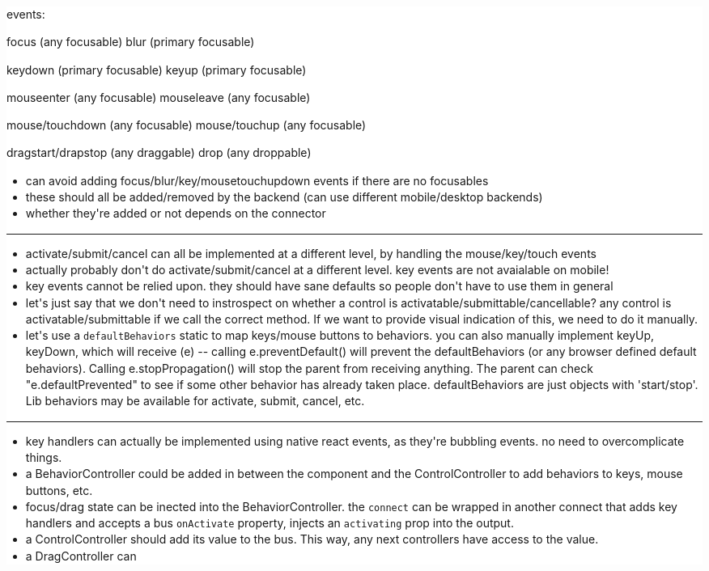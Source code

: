 
events:

focus (any focusable)
blur (primary focusable)

keydown (primary focusable)
keyup (primary focusable)

mouseenter (any focusable)
mouseleave (any focusable)

mouse/touchdown (any focusable)
mouse/touchup (any focusable)

dragstart/drapstop (any draggable)
drop (any droppable)

- can avoid adding focus/blur/key/mousetouchupdown events if there are no focusables
- these should all be added/removed by the backend (can use different mobile/desktop backends)
- whether they're added or not depends on the connector

---

- activate/submit/cancel can all be implemented at a different level, by handling the mouse/key/touch events
- actually probably don't do activate/submit/cancel at a different level. key events are not avaialable on mobile!
- key events cannot be relied upon. they should have sane defaults so people don't have to use them in general
- let's just say that we don't need to instrospect on whether a control is activatable/submittable/cancellable? any control is activatable/submittable if we call the correct method. If we want to provide visual indication of this, we need to do it manually.
- let's use a `defaultBehaviors` static to map keys/mouse buttons to behaviors. you can also manually implement keyUp, keyDown, which will receive (e) -- calling e.preventDefault() will prevent the defaultBehaviors (or any browser defined default behaviors). Calling e.stopPropagation() will stop the parent from receiving anything. The parent can check "e.defaultPrevented" to see if some other behavior has already taken place. defaultBehaviors are just objects with 'start/stop'. Lib behaviors may be available for activate, submit, cancel, etc.

---

- key handlers can actually be implemented using native react events, as they're bubbling events. no need to overcomplicate things.
- a BehaviorController could be added in between the component and the ControlController to add behaviors to keys, mouse buttons, etc.
- focus/drag state can be inected into the BehaviorController. the `connect` can be wrapped in another connect that adds key handlers and accepts a bus `onActivate` property, injects an `activating` prop into the output.
- a ControlController should add its value to the bus. This way, any next controllers have access to the value.
- a DragController can

